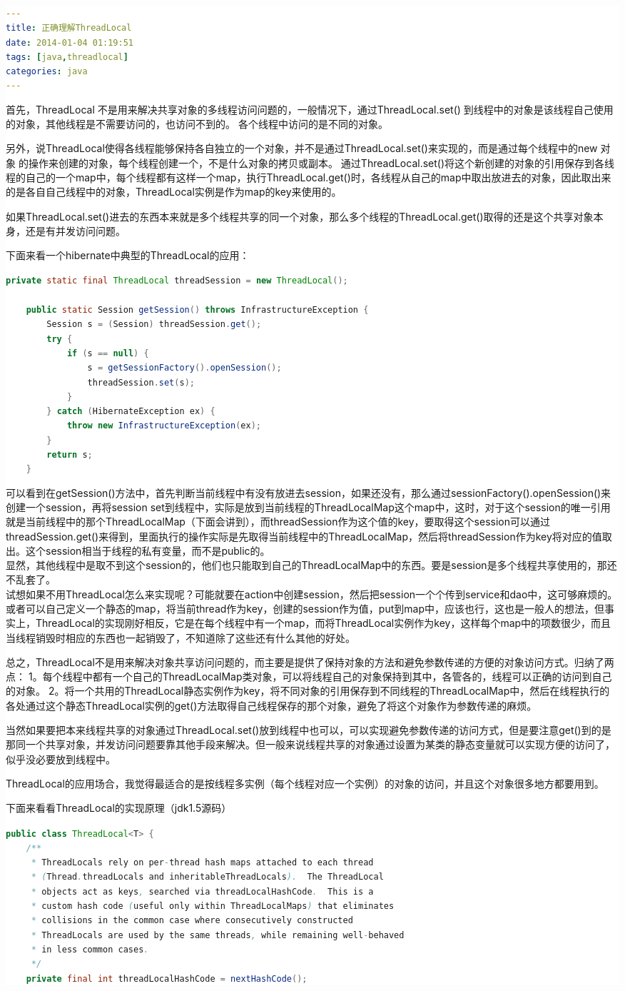 ```yaml
---
title: 正确理解ThreadLocal
date: 2014-01-04 01:19:51
tags: [java,threadlocal]
categories: java
---
```

首先，ThreadLocal 不是用来解决共享对象的多线程访问问题的，一般情况下，通过ThreadLocal.set() 到线程中的对象是该线程自己使用的对象，其他线程是不需要访问的，也访问不到的。 各个线程中访问的是不同的对象。  

另外，说ThreadLocal使得各线程能够保持各自独立的一个对象，并不是通过ThreadLocal.set()来实现的，而是通过每个线程中的new 对象 的操作来创建的对象，每个线程创建一个，不是什么对象的拷贝或副本。 通过ThreadLocal.set()将这个新创建的对象的引用保存到各线程的自己的一个map中，每个线程都有这样一个map，执行ThreadLocal.get()时，各线程从自己的map中取出放进去的对象，因此取出来的是各自自己线程中的对象，ThreadLocal实例是作为map的key来使用的。  

如果ThreadLocal.set()进去的东西本来就是多个线程共享的同一个对象，那么多个线程的ThreadLocal.get()取得的还是这个共享对象本身，还是有并发访问问题。  

下面来看一个hibernate中典型的ThreadLocal的应用： 

````java
private static final ThreadLocal threadSession = new ThreadLocal();

    public static Session getSession() throws InfrastructureException {
        Session s = (Session) threadSession.get();
        try {
            if (s == null) {
                s = getSessionFactory().openSession();
                threadSession.set(s);
            }
        } catch (HibernateException ex) {
            throw new InfrastructureException(ex);
        }
        return s;
    }
````
可以看到在getSession()方法中，首先判断当前线程中有没有放进去session，如果还没有，那么通过sessionFactory().openSession()来创建一个session，再将session set到线程中，实际是放到当前线程的ThreadLocalMap这个map中，这时，对于这个session的唯一引用就是当前线程中的那个ThreadLocalMap（下面会讲到），而threadSession作为这个值的key，要取得这个session可以通过threadSession.get()来得到，里面执行的操作实际是先取得当前线程中的ThreadLocalMap，然后将threadSession作为key将对应的值取出。这个session相当于线程的私有变量，而不是public的。  
显然，其他线程中是取不到这个session的，他们也只能取到自己的ThreadLocalMap中的东西。要是session是多个线程共享使用的，那还不乱套了。  
试想如果不用ThreadLocal怎么来实现呢？可能就要在action中创建session，然后把session一个个传到service和dao中，这可够麻烦的。或者可以自己定义一个静态的map，将当前thread作为key，创建的session作为值，put到map中，应该也行，这也是一般人的想法，但事实上，ThreadLocal的实现刚好相反，它是在每个线程中有一个map，而将ThreadLocal实例作为key，这样每个map中的项数很少，而且当线程销毁时相应的东西也一起销毁了，不知道除了这些还有什么其他的好处。  

总之，ThreadLocal不是用来解决对象共享访问问题的，而主要是提供了保持对象的方法和避免参数传递的方便的对象访问方式。归纳了两点： 
1。每个线程中都有一个自己的ThreadLocalMap类对象，可以将线程自己的对象保持到其中，各管各的，线程可以正确的访问到自己的对象。 
2。将一个共用的ThreadLocal静态实例作为key，将不同对象的引用保存到不同线程的ThreadLocalMap中，然后在线程执行的各处通过这个静态ThreadLocal实例的get()方法取得自己线程保存的那个对象，避免了将这个对象作为参数传递的麻烦。   

当然如果要把本来线程共享的对象通过ThreadLocal.set()放到线程中也可以，可以实现避免参数传递的访问方式，但是要注意get()到的是那同一个共享对象，并发访问问题要靠其他手段来解决。但一般来说线程共享的对象通过设置为某类的静态变量就可以实现方便的访问了，似乎没必要放到线程中。  

ThreadLocal的应用场合，我觉得最适合的是按线程多实例（每个线程对应一个实例）的对象的访问，并且这个对象很多地方都要用到。   

下面来看看ThreadLocal的实现原理（jdk1.5源码） 
````java
public class ThreadLocal<T> {
    /**
     * ThreadLocals rely on per-thread hash maps attached to each thread
     * (Thread.threadLocals and inheritableThreadLocals).  The ThreadLocal
     * objects act as keys, searched via threadLocalHashCode.  This is a
     * custom hash code (useful only within ThreadLocalMaps) that eliminates
     * collisions in the common case where consecutively constructed
     * ThreadLocals are used by the same threads, while remaining well-behaved
     * in less common cases.
     */
    private final int threadLocalHashCode = nextHashCode();

````